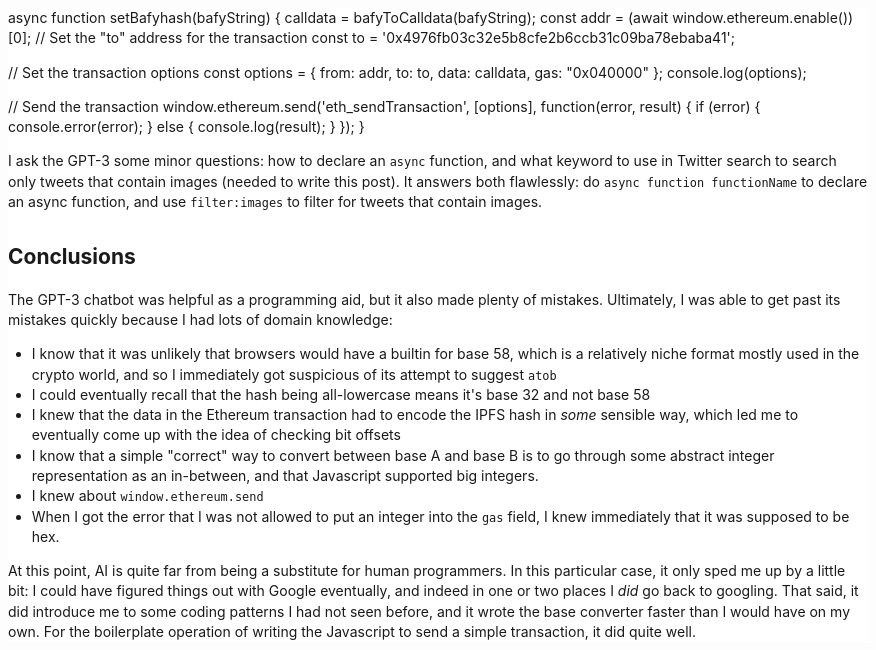 async function setBafyhash(bafyString) {
  calldata = bafyToCalldata(bafyString);
  const addr = (await window.ethereum.enable())[0];
  // Set the "to" address for the transaction
  const to = '0x4976fb03c32e5b8cfe2b6ccb31c09ba78ebaba41';

  // Set the transaction options
  const options = {
    from: addr,
    to: to,
    data: calldata,
    gas: "0x040000"
  };
  console.log(options);

  // Send the transaction
  window.ethereum.send('eth_sendTransaction', [options], function(error, result) {
    if (error) {
      console.error(error);
    } else {
      console.log(result);
    }
  });
}

</pre>

</div>

I ask the GPT-3 some minor questions: how to declare an `async` function, and what keyword to use in Twitter search to search only tweets that contain images (needed to write this post). It answers both flawlessly: do `async function functionName` to declare an async function, and use `filter:images` to filter for tweets that contain images.

## Conclusions

The GPT-3 chatbot was helpful as a programming aid, but it also made plenty of mistakes. Ultimately, I was able to get past its mistakes quickly because I had lots of domain knowledge:

* I know that it was unlikely that browsers would have a builtin for base 58, which is a relatively niche format mostly used in the crypto world, and so I immediately got suspicious of its attempt to suggest `atob`
* I could eventually recall that the hash being all-lowercase means it's base 32 and not base 58
* I knew that the data in the Ethereum transaction had to encode the IPFS hash in _some_ sensible way, which led me to eventually come up with the idea of checking bit offsets
* I know that a simple "correct" way to convert between base A and base B is to go through some abstract integer representation as an in-between, and that Javascript supported big integers.
* I knew about `window.ethereum.send`
* When I got the error that I was not allowed to put an integer into the `gas` field, I knew immediately that it was supposed to be hex.

At this point, AI is quite far from being a substitute for human programmers. In this particular case, it only sped me up by a little bit: I could have figured things out with Google eventually, and indeed in one or two places I _did_ go back to googling. That said, it did introduce me to some coding patterns I had not seen before, and it wrote the base converter faster than I would have on my own. For the boilerplate operation of writing the Javascript to send a simple transaction, it did quite well.


[category]: <> (General,Experiences)
[date]: <> (2022/07/28)
[title]: <> (Updating my blog: a quick GPT chatbot coding experiment)
[pandoc]: <> (--mathjax)